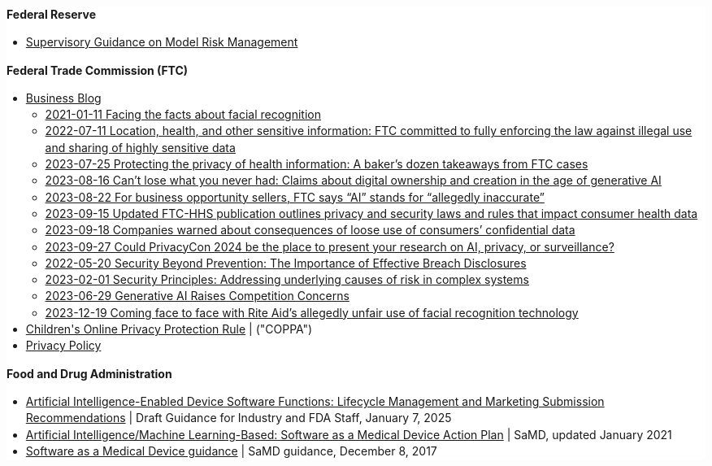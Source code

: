 **Federal Reserve**
* [Supervisory Guidance on Model Risk Management](https://www.federalreserve.gov/supervisionreg/srletters/sr1107a1.pdf)

**Federal Trade Commission (FTC)**
* [Business Blog](https://www.ftc.gov/business-guidance/blog)
  * [2021-01-11 Facing the facts about facial recognition](https://www.ftc.gov/business-guidance/blog/2021/01/facing-facts-about-facial-recognition)  
  * [2022-07-11 Location, health, and other sensitive information: FTC committed to fully enforcing the law against illegal use and sharing of highly sensitive data](https://www.ftc.gov/business-guidance/blog/2022/07/location-health-and-other-sensitive-information-ftc-committed-fully-enforcing-law-against-illegal)
  * [2023-07-25 Protecting the privacy of health information: A baker’s dozen takeaways from FTC cases](https://www.ftc.gov/business-guidance/blog/2023/07/protecting-privacy-health-information-bakers-dozen-takeaways-ftc-cases)
  * [2023-08-16 Can’t lose what you never had: Claims about digital ownership and creation in the age of generative AI](https://www.ftc.gov/business-guidance/blog/2023/08/cant-lose-what-you-never-had-claims-about-digital-ownership-creation-age-generative-ai)
  * [2023-08-22 For business opportunity sellers, FTC says “AI” stands for “allegedly inaccurate”](https://www.ftc.gov/business-guidance/blog/2023/08/business-opportunity-sellers-ftc-says-ai-stands-allegedly-inaccurate)
  * [2023-09-15 Updated FTC-HHS publication outlines privacy and security laws and rules that impact consumer health data](https://www.ftc.gov/business-guidance/blog/2023/09/updated-ftc-hhs-publication-outlines-privacy-security-laws-rules-impact-consumer-health-data)
  * [2023-09-18 Companies warned about consequences of loose use of consumers’ confidential data](https://www.ftc.gov/business-guidance/blog/2023/09/companies-warned-about-consequences-loose-use-consumers-confidential-data)
  * [2023-09-27 Could PrivacyCon 2024 be the place to present your research on AI, privacy, or surveillance?](https://www.ftc.gov/business-guidance/blog/2023/09/could-privacycon-2024-be-place-present-your-research-ai-privacy-or-surveillance)
  * [2022-05-20 Security Beyond Prevention: The Importance of Effective Breach Disclosures](https://www.ftc.gov/policy/advocacy-research/tech-at-ftc/2022/05/security-beyond-prevention-importance-effective-breach-disclosures)
  * [2023-02-01 Security Principles: Addressing underlying causes of risk in complex systems](https://www.ftc.gov/policy/advocacy-research/tech-at-ftc/2023/02/security-principles-addressing-underlying-causes-risk-complex-systems)
  * [2023-06-29 Generative AI Raises Competition Concerns](https://www.ftc.gov/policy/advocacy-research/tech-at-ftc/2023/06/generative-ai-raises-competition-concerns)
  * [2023-12-19 Coming face to face with Rite Aid’s allegedly unfair use of facial recognition technology](https://www.ftc.gov/business-guidance/blog/2023/12/coming-face-face-rite-aids-allegedly-unfair-use-facial-recognition-technology)
* [Children's Online Privacy Protection Rule](https://www.ftc.gov/legal-library/browse/rules/childrens-online-privacy-protection-rule-coppa) | ("COPPA")
* [Privacy Policy](https://www.ftc.gov/policy-notices/privacy-policy)

**Food and Drug Administration**
* [Artificial Intelligence-Enabled Device Software Functions: Lifecycle Management and Marketing Submission Recommendations](https://www.fda.gov/media/184856/download) | Draft Guidance for Industry and FDA Staff, January 7, 2025
* [Artificial Intelligence/Machine Learning-Based: Software as a Medical Device Action Plan](https://www.fda.gov/media/145022/download) | SaMD, updated January 2021
* [Software as a Medical Device guidance](https://www.fda.gov/regulatory-information/search-fda-guidance-documents/software-medical-device-samd-clinical-evaluation) | SaMD guidance, December 8, 2017
